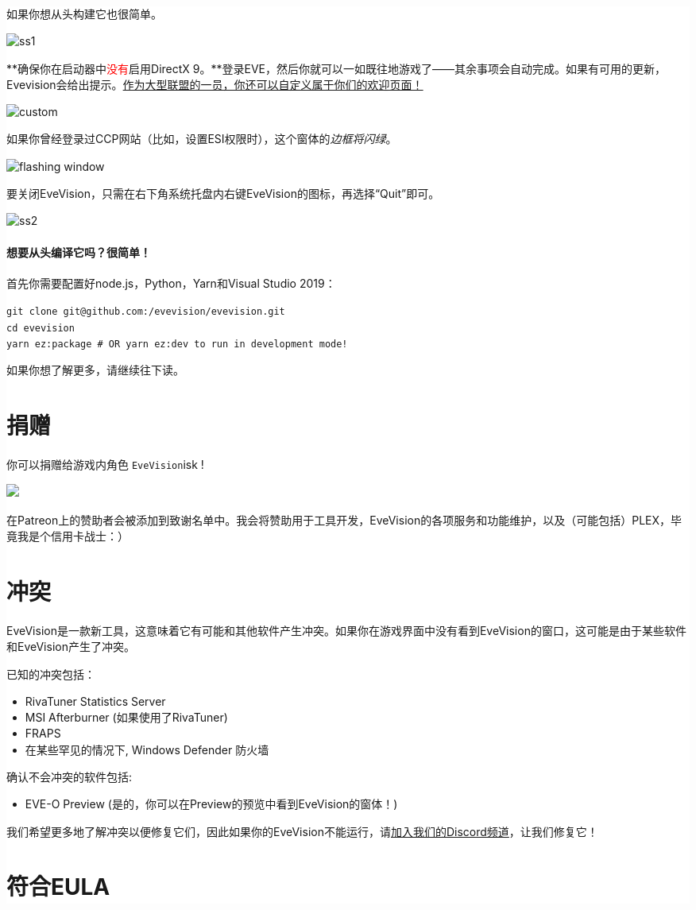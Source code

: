 如果你想从头构建它也很简单。

![ss1](https://user-images.githubusercontent.com/62183293/79319758-bf8cd380-7ed6-11ea-902b-41fb27973048.png)

**确保你在启动器中<font color=red>没有</font>启用DirectX 9。**登录EVE，然后你就可以一如既往地游戏了——其余事项会自动完成。如果有可用的更新，Evevision会给出提示。[作为大型联盟的一员，你还可以自定义属于你们的欢迎页面！](BEANS.md)

![custom](https://user-images.githubusercontent.com/62183293/79323992-eea64380-7edc-11ea-94a8-66fff247e815.png)

如果你曾经登录过CCP网站（比如，设置ESI权限时），这个窗体的*边框将闪绿*。

![flashing window](https://user-images.githubusercontent.com/62183293/79035531-88908800-7b8d-11ea-9b4b-eac06576b91a.gif)

要关闭EveVision，只需在右下角系统托盘内右键EveVision的图标，再选择“Quit”即可。

![ss2](https://user-images.githubusercontent.com/62183293/79319759-bf8cd380-7ed6-11ea-981c-3e3076e9d0be.png)

#### 想要从头编译它吗？很简单！

首先你需要配置好node.js，Python，Yarn和Visual Studio 2019：
```
git clone git@github.com:/evevision/evevision.git
cd evevision
yarn ez:package # OR yarn ez:dev to run in development mode!
```
如果你想了解更多，请继续往下读。

# 捐赠

你可以捐赠给游戏内角色 `EveVision`isk !

[![](https://c5.patreon.com/external/logo/become_a_patron_button.png)](https://www.patreon.com/evevision)

在Patreon上的赞助者会被添加到致谢名单中。我会将赞助用于工具开发，EveVision的各项服务和功能维护，以及（可能包括）PLEX，毕竟我是个信用卡战士：）

# 冲突

EveVision是一款新工具，这意味着它有可能和其他软件产生冲突。如果你在游戏界面中没有看到EveVision的窗口，这可能是由于某些软件和EveVision产生了冲突。

已知的冲突包括：

* RivaTuner Statistics Server
* MSI Afterburner (如果使用了RivaTuner)
* FRAPS
* 在某些罕见的情况下, Windows Defender 防火墙

确认不会冲突的软件包括:
* EVE-O Preview (是的，你可以在Preview的预览中看到EveVision的窗体！)

我们希望更多地了解冲突以便修复它们，因此如果你的EveVision不能运行，请[加入我们的Discord频道](https://discord.gg/wWMasVf)，让我们修复它！

# 符合EULA

